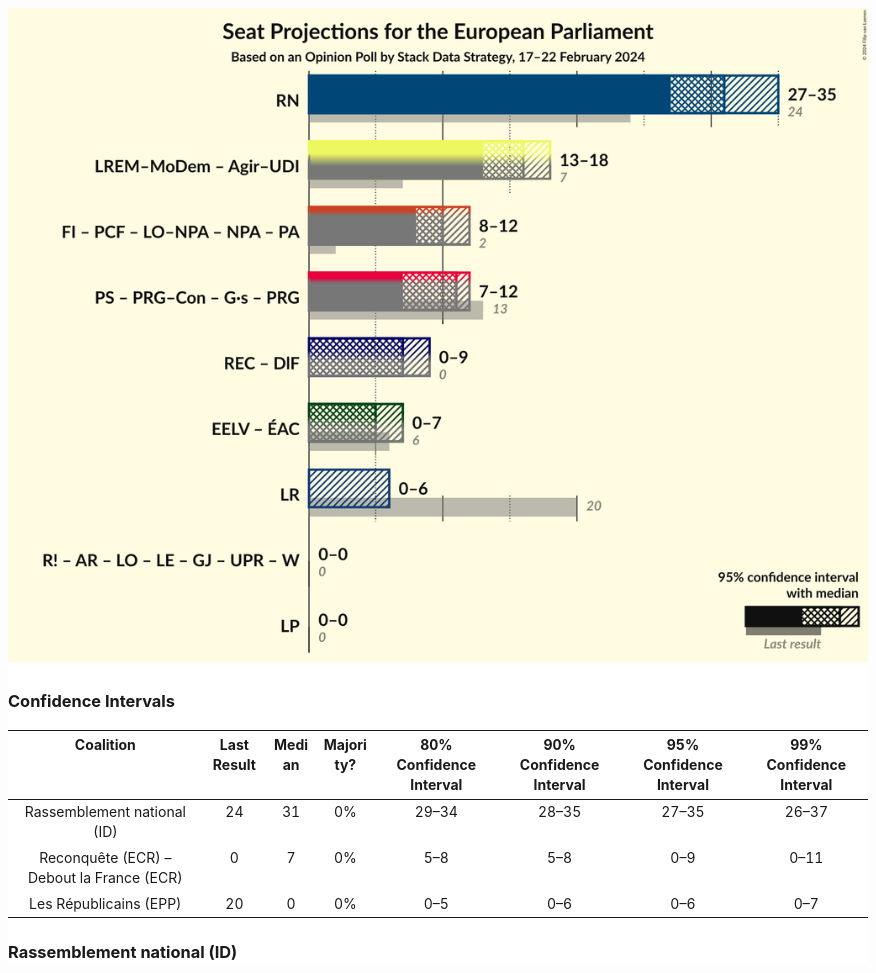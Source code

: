 ![Graph with coalitions seats not yet produced](2024-02-22-StackDataStrategy-coalitions-seats.png "Coalitions Seats")

### Confidence Intervals

| Coalition | Last Result | Median | Majority? | 80% Confidence Interval | 90% Confidence Interval | 95% Confidence Interval | 99% Confidence Interval |
|:---------:|:-----------:|:------:|:---------:|:-----------------------:|:-----------------------:|:-----------------------:|:-----------------------:|
| Rassemblement national (ID) | 24 | 31 | 0% | 29–34 | 28–35 | 27–35 | 26–37 |
| Reconquête (ECR) – Debout la France (ECR) | 0 | 7 | 0% | 5–8 | 5–8 | 0–9 | 0–11 |
| Les Républicains (EPP) | 20 | 0 | 0% | 0–5 | 0–6 | 0–6 | 0–7 |

### Rassemblement national (ID)
